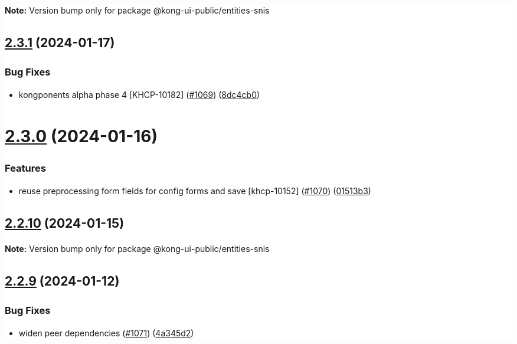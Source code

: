 **Note:** Version bump only for package @kong-ui-public/entities-snis





## [2.3.1](https://github.com/Kong/public-ui-components/compare/@kong-ui-public/entities-snis@2.3.0...@kong-ui-public/entities-snis@2.3.1) (2024-01-17)


### Bug Fixes

* kongponents alpha phase 4 [KHCP-10182] ([#1069](https://github.com/Kong/public-ui-components/issues/1069)) ([8dc4cb0](https://github.com/Kong/public-ui-components/commit/8dc4cb060fc5414381824b1eb8ce7691d1346ce5))





# [2.3.0](https://github.com/Kong/public-ui-components/compare/@kong-ui-public/entities-snis@2.2.10...@kong-ui-public/entities-snis@2.3.0) (2024-01-16)


### Features

* reuse preprocessing form fields for config forms and save [khcp-10152] ([#1070](https://github.com/Kong/public-ui-components/issues/1070)) ([01513b3](https://github.com/Kong/public-ui-components/commit/01513b37c3ff284ff27c39d2c577d08b1c21284b))





## [2.2.10](https://github.com/Kong/public-ui-components/compare/@kong-ui-public/entities-snis@2.2.9...@kong-ui-public/entities-snis@2.2.10) (2024-01-15)

**Note:** Version bump only for package @kong-ui-public/entities-snis





## [2.2.9](https://github.com/Kong/public-ui-components/compare/@kong-ui-public/entities-snis@2.2.8...@kong-ui-public/entities-snis@2.2.9) (2024-01-12)


### Bug Fixes

* widen peer dependencies ([#1071](https://github.com/Kong/public-ui-components/issues/1071)) ([4a345d2](https://github.com/Kong/public-ui-components/commit/4a345d28f53d9248846a9ffc4ed1011d6ff8616f))



